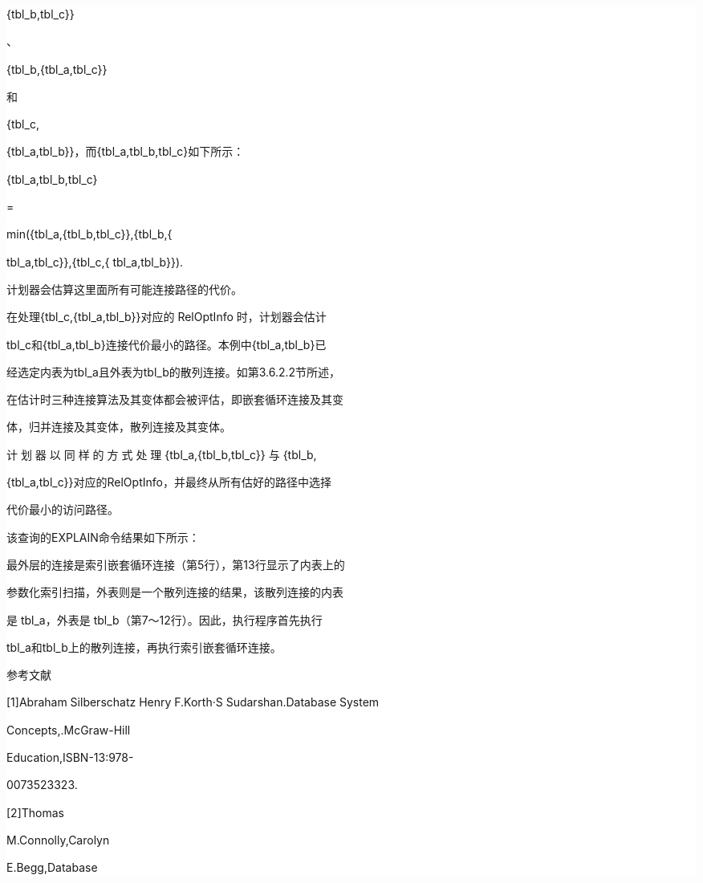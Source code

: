 {tbl_b,tbl_c}}

、

{tbl_b,{tbl_a,tbl_c}}

和

{tbl_c,

{tbl_a,tbl_b}}，而{tbl_a,tbl_b,tbl_c}如下所示：

{tbl_a,tbl_b,tbl_c}

=

min({tbl_a,{tbl_b,tbl_c}},{tbl_b,{

tbl_a,tbl_c}},{tbl_c,{ tbl_a,tbl_b}}).

计划器会估算这里面所有可能连接路径的代价。

在处理{tbl_c,{tbl_a,tbl_b}}对应的 RelOptInfo 时，计划器会估计

tbl_c和{tbl_a,tbl_b}连接代价最小的路径。本例中{tbl_a,tbl_b}已

经选定内表为tbl_a且外表为tbl_b的散列连接。如第3.6.2.2节所述，

在估计时三种连接算法及其变体都会被评估，即嵌套循环连接及其变

体，归并连接及其变体，散列连接及其变体。

计 划 器 以 同 样 的 方 式 处 理 {tbl_a,{tbl_b,tbl_c}} 与 {tbl_b,

{tbl_a,tbl_c}}对应的RelOptInfo，并最终从所有估好的路径中选择

代价最小的访问路径。

该查询的EXPLAIN命令结果如下所示：





最外层的连接是索引嵌套循环连接（第5行），第13行显示了内表上的

参数化索引扫描，外表则是一个散列连接的结果，该散列连接的内表

是 tbl_a，外表是 tbl_b（第7～12行）。因此，执行程序首先执行

tbl_a和tbl_b上的散列连接，再执行索引嵌套循环连接。

参考文献

[1]Abraham Silberschatz Henry F.Korth·S Sudarshan.Database System

Concepts,.McGraw-Hill

Education,ISBN-13:978-

0073523323.

[2]Thomas

M.Connolly,Carolyn

E.Begg,Database
